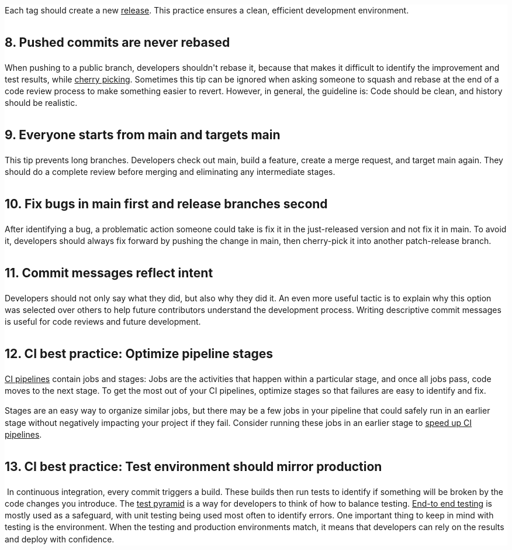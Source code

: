 Each tag should create a new [release](https://docs.gitlab.com/ee/user/project/releases/). This practice ensures a clean, efficient development environment.

## 8. Pushed commits are never rebased

When pushing to a public branch, developers shouldn't rebase it, because that makes it difficult to identify the improvement and test results, while [cherry picking](https://git-scm.com/docs/git-cherry-pick). Sometimes this tip can be ignored when asking someone to squash and rebase at the end of a code review process to make something easier to revert. However, in general, the guideline is: Code should be clean, and history should be realistic.

## 9. Everyone starts from main and targets main

This tip prevents long branches. Developers check out main, build a feature, create a merge request, and target main again. They should do a complete review before merging and eliminating any intermediate stages.

## 10. Fix bugs in main first and release branches second

After identifying a bug, a problematic action someone could take is fix it in the just-released version and not fix it in main. To avoid it, developers should always fix forward by pushing the change in main, then cherry-pick it into another patch-release branch.

## 11. Commit messages reflect intent

Developers should not only say what they did, but also why they did it. An even more useful tactic is to explain why this option was selected over others to help future contributors understand the development process. Writing descriptive commit messages is useful for code reviews and future development.

## 12. CI best practice: Optimize pipeline stages

[CI pipelines](https://about.gitlab.com/topics/ci-cd/cicd-pipeline/) contain jobs and stages: Jobs are the activities that happen within a particular stage, and once all jobs pass, code moves to the next stage. To get the most out of your CI pipelines, optimize stages so that failures are easy to identify and fix.

Stages are an easy way to organize similar jobs, but there may be a few jobs in your pipeline that could safely run in an earlier stage without negatively impacting your project if they fail. Consider running these jobs in an earlier stage to [speed up CI pipelines](https://about.gitlab.com/blog/2019/07/12/guide-to-ci-cd-pipelines/).

## 13. CI best practice: Test environment should mirror production

 In continuous integration, every commit triggers a build. These builds then run tests to identify if something will be broken by the code changes you introduce. The [test pyramid](https://martinfowler.com/bliki/TestPyramid.html) is a way for developers to think of how to balance testing. [End-to end testing](https://docs.gitlab.com/ee/ci/examples/end_to_end_testing_webdriverio/#what-to-test) is mostly used as a safeguard, with unit testing being used most often to identify errors. One important thing to keep in mind with testing is the environment. When the testing and production environments match, it means that developers can rely on the results and deploy with confidence.
